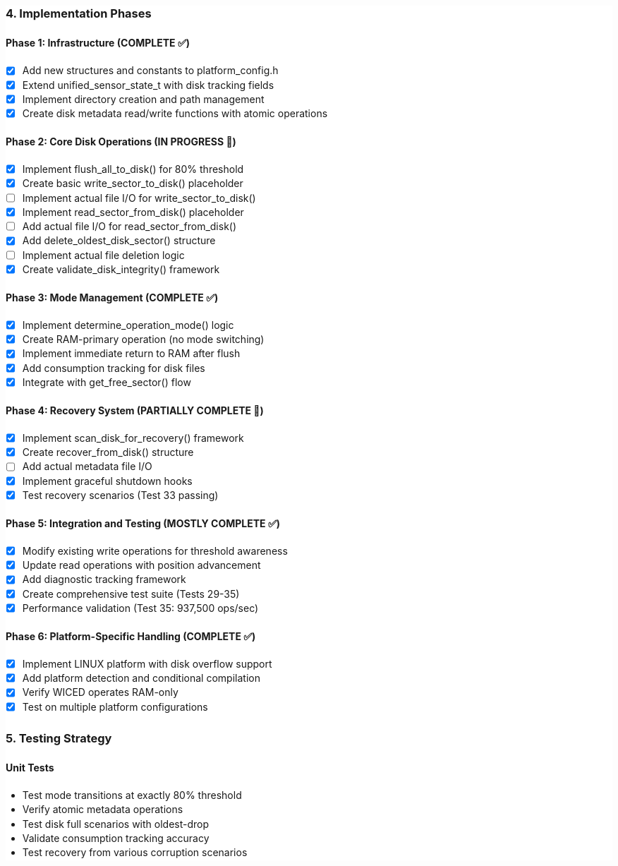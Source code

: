 ### 4. Implementation Phases

#### Phase 1: Infrastructure (COMPLETE ✅)
- [x] Add new structures and constants to platform_config.h
- [x] Extend unified_sensor_state_t with disk tracking fields
- [x] Implement directory creation and path management
- [x] Create disk metadata read/write functions with atomic operations

#### Phase 2: Core Disk Operations (IN PROGRESS 🔄)
- [x] Implement flush_all_to_disk() for 80% threshold
- [x] Create basic write_sector_to_disk() placeholder
- [ ] Implement actual file I/O for write_sector_to_disk()
- [x] Implement read_sector_from_disk() placeholder
- [ ] Add actual file I/O for read_sector_from_disk()
- [x] Add delete_oldest_disk_sector() structure
- [ ] Implement actual file deletion logic
- [x] Create validate_disk_integrity() framework

#### Phase 3: Mode Management (COMPLETE ✅)
- [x] Implement determine_operation_mode() logic
- [x] Create RAM-primary operation (no mode switching)
- [x] Implement immediate return to RAM after flush
- [x] Add consumption tracking for disk files
- [x] Integrate with get_free_sector() flow

#### Phase 4: Recovery System (PARTIALLY COMPLETE 🔄)
- [x] Implement scan_disk_for_recovery() framework
- [x] Create recover_from_disk() structure
- [ ] Add actual metadata file I/O
- [x] Implement graceful shutdown hooks
- [x] Test recovery scenarios (Test 33 passing)

#### Phase 5: Integration and Testing (MOSTLY COMPLETE ✅)
- [x] Modify existing write operations for threshold awareness
- [x] Update read operations with position advancement
- [x] Add diagnostic tracking framework
- [x] Create comprehensive test suite (Tests 29-35)
- [x] Performance validation (Test 35: 937,500 ops/sec)

#### Phase 6: Platform-Specific Handling (COMPLETE ✅)
- [x] Implement LINUX platform with disk overflow support
- [x] Add platform detection and conditional compilation
- [x] Verify WICED operates RAM-only
- [x] Test on multiple platform configurations

### 5. Testing Strategy

#### Unit Tests
- Test mode transitions at exactly 80% threshold
- Verify atomic metadata operations
- Test disk full scenarios with oldest-drop
- Validate consumption tracking accuracy
- Test recovery from various corruption scenarios
